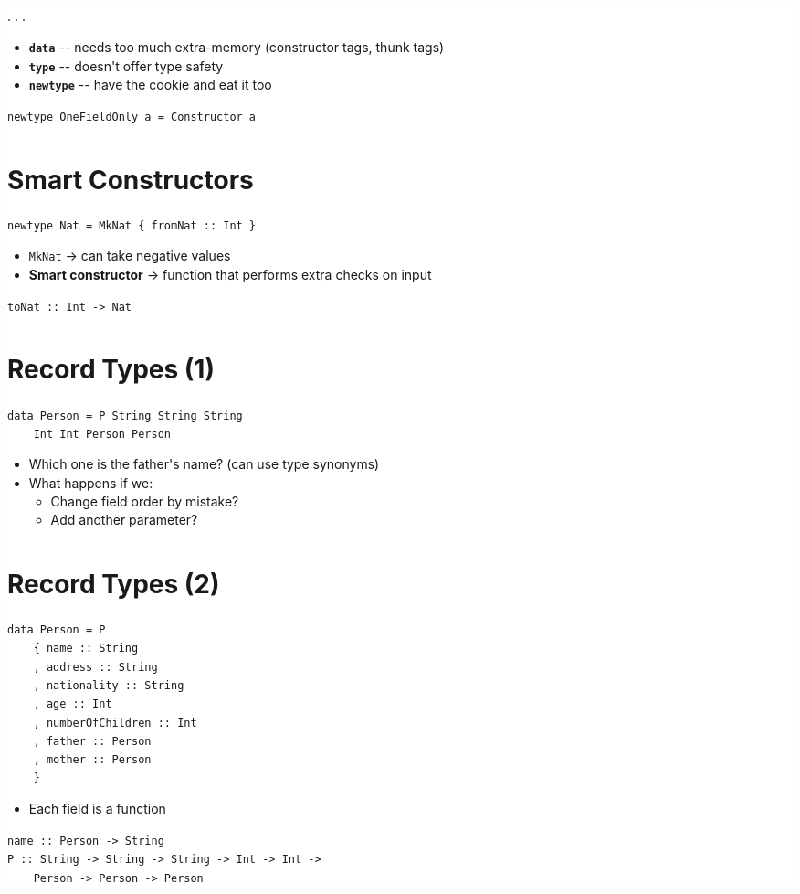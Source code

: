 . . .

* **`data`** -- needs too much extra-memory (constructor tags, thunk tags)
* **`type`** -- doesn't offer type safety
* **`newtype`** -- have the cookie and eat it too

~~~~ {.haskell}
newtype OneFieldOnly a = Constructor a
~~~~

# Smart Constructors

~~~~ {.haskell}
newtype Nat = MkNat { fromNat :: Int }
~~~~

* `MkNat` $\rightarrow$ can take negative values
* **Smart constructor** $\rightarrow$ function that performs extra checks on input

~~~~ {.haskell}
toNat :: Int -> Nat
~~~~

# Record Types (1)

~~~~ {.haskell}
data Person = P String String String
    Int Int Person Person
~~~~

* Which one is the father's name? (can use type synonyms)
* What happens if we:
	* Change field order by mistake?
	* Add another parameter?

# Record Types (2)

~~~~ {.haskell}
data Person = P
    { name :: String
    , address :: String
    , nationality :: String
    , age :: Int
    , numberOfChildren :: Int
    , father :: Person
    , mother :: Person
    }
~~~~

* Each field is a function

~~~~ {.haskell}
name :: Person -> String
P :: String -> String -> String -> Int -> Int ->
    Person -> Person -> Person
~~~~
